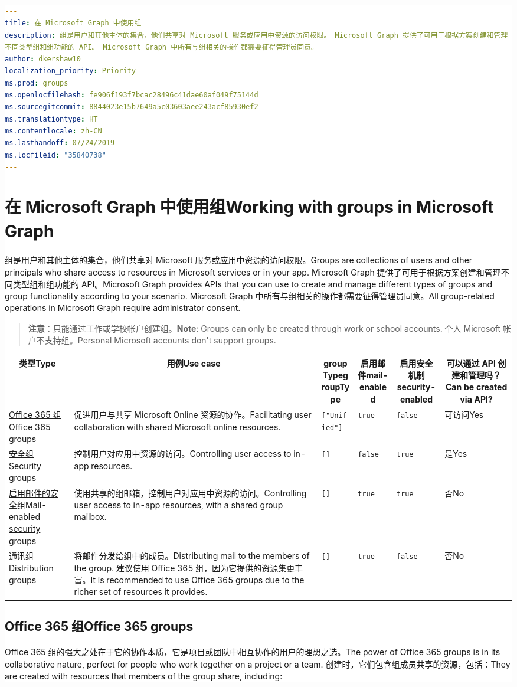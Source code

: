 ```yaml
---
title: 在 Microsoft Graph 中使用组
description: 组是用户和其他主体的集合，他们共享对 Microsoft 服务或应用中资源的访问权限。 Microsoft Graph 提供了可用于根据方案创建和管理不同类型组和组功能的 API。 Microsoft Graph 中所有与组相关的操作都需要征得管理员同意。
author: dkershaw10
localization_priority: Priority
ms.prod: groups
ms.openlocfilehash: fe906f193f7bcac28496c41dae60af049f75144d
ms.sourcegitcommit: 8844023e15b7649a5c03603aee243acf85930ef2
ms.translationtype: HT
ms.contentlocale: zh-CN
ms.lasthandoff: 07/24/2019
ms.locfileid: "35840738"
---
```

# <a name="working-with-groups-in-microsoft-graph"></a><span data-ttu-id="a2010-105">在 Microsoft Graph 中使用组</span><span class="sxs-lookup"><span data-stu-id="a2010-105">Working with groups in Microsoft Graph</span></span>

<span data-ttu-id="a2010-106">组是[用户](user.md)和其他主体的集合，他们共享对 Microsoft 服务或应用中资源的访问权限。</span><span class="sxs-lookup"><span data-stu-id="a2010-106">Groups are collections of [users](user.md) and other principals who share access to resources in Microsoft services or in your app.</span></span> <span data-ttu-id="a2010-107">Microsoft Graph 提供了可用于根据方案创建和管理不同类型组和组功能的 API。</span><span class="sxs-lookup"><span data-stu-id="a2010-107">Microsoft Graph provides APIs that you can use to create and manage different types of groups and group functionality according to your scenario.</span></span> <span data-ttu-id="a2010-108">Microsoft Graph 中所有与组相关的操作都需要征得管理员同意。</span><span class="sxs-lookup"><span data-stu-id="a2010-108">All group-related operations in Microsoft Graph require administrator consent.</span></span>

> <span data-ttu-id="a2010-109">**注意**：只能通过工作或学校帐户创建组。</span><span class="sxs-lookup"><span data-stu-id="a2010-109">**Note**: Groups can only be created through work or school accounts.</span></span> <span data-ttu-id="a2010-110">个人 Microsoft 帐户不支持组。</span><span class="sxs-lookup"><span data-stu-id="a2010-110">Personal Microsoft accounts don't support groups.</span></span>

| <span data-ttu-id="a2010-111">类型</span><span class="sxs-lookup"><span data-stu-id="a2010-111">Type</span></span>              | <span data-ttu-id="a2010-112">用例</span><span class="sxs-lookup"><span data-stu-id="a2010-112">Use case</span></span> | <span data-ttu-id="a2010-113">groupType</span><span class="sxs-lookup"><span data-stu-id="a2010-113">groupType</span></span> | <span data-ttu-id="a2010-114">启用邮件</span><span class="sxs-lookup"><span data-stu-id="a2010-114">mail-enabled</span></span> | <span data-ttu-id="a2010-115">启用安全机制</span><span class="sxs-lookup"><span data-stu-id="a2010-115">security-enabled</span></span> | <span data-ttu-id="a2010-116">可以通过 API 创建和管理吗？</span><span class="sxs-lookup"><span data-stu-id="a2010-116">Can be created via API?</span></span> |
|-------------------|----------|-----------|--------------|------------------|--------------------------------|
| [<span data-ttu-id="a2010-117">Office 365 组</span><span class="sxs-lookup"><span data-stu-id="a2010-117">Office 365 groups</span></span>](#office-365-groups) | <span data-ttu-id="a2010-118">促进用户与共享 Microsoft Online 资源的协作。</span><span class="sxs-lookup"><span data-stu-id="a2010-118">Facilitating user collaboration with shared Microsoft online resources.</span></span> | `["Unified"]` | `true` | `false` | <span data-ttu-id="a2010-119">可访问</span><span class="sxs-lookup"><span data-stu-id="a2010-119">Yes</span></span> |
| [<span data-ttu-id="a2010-120">安全组</span><span class="sxs-lookup"><span data-stu-id="a2010-120">Security groups</span></span>](#security-groups-and-mail-enabled-security-groups) | <span data-ttu-id="a2010-121">控制用户对应用中资源的访问。</span><span class="sxs-lookup"><span data-stu-id="a2010-121">Controlling user access to in-app resources.</span></span> | `[]` | `false` | `true` | <span data-ttu-id="a2010-122">是</span><span class="sxs-lookup"><span data-stu-id="a2010-122">Yes</span></span> |
| [<span data-ttu-id="a2010-123">启用邮件的安全组</span><span class="sxs-lookup"><span data-stu-id="a2010-123">Mail-enabled security groups</span></span>](#security-groups-and-mail-enabled-security-groups) | <span data-ttu-id="a2010-124">使用共享的组邮箱，控制用户对应用中资源的访问。</span><span class="sxs-lookup"><span data-stu-id="a2010-124">Controlling user access to in-app resources, with a shared group mailbox.</span></span> | `[]` | `true` | `true` | <span data-ttu-id="a2010-125">否</span><span class="sxs-lookup"><span data-stu-id="a2010-125">No</span></span> |
| <span data-ttu-id="a2010-126">通讯组</span><span class="sxs-lookup"><span data-stu-id="a2010-126">Distribution groups</span></span> | <span data-ttu-id="a2010-127">将邮件分发给组中的成员。</span><span class="sxs-lookup"><span data-stu-id="a2010-127">Distributing mail to the members of the group.</span></span> <span data-ttu-id="a2010-128">建议使用 Office 365 组，因为它提供的资源集更丰富。</span><span class="sxs-lookup"><span data-stu-id="a2010-128">It is recommended to use Office 365 groups due to the richer set of resources it provides.</span></span> | `[]` | `true` | `false` | <span data-ttu-id="a2010-129">否</span><span class="sxs-lookup"><span data-stu-id="a2010-129">No</span></span> |

## <a name="office-365-groups"></a><span data-ttu-id="a2010-130">Office 365 组</span><span class="sxs-lookup"><span data-stu-id="a2010-130">Office 365 groups</span></span>
<span data-ttu-id="a2010-131">Office 365 组的强大之处在于它的协作本质，它是项目或团队中相互协作的用户的理想之选。</span><span class="sxs-lookup"><span data-stu-id="a2010-131">The power of Office 365 groups is in its collaborative nature, perfect for people who work together on a project or a team.</span></span> <span data-ttu-id="a2010-132">创建时，它们包含组成员共享的资源，包括：</span><span class="sxs-lookup"><span data-stu-id="a2010-132">They are created with resources that members of the group share, including:</span></span>
